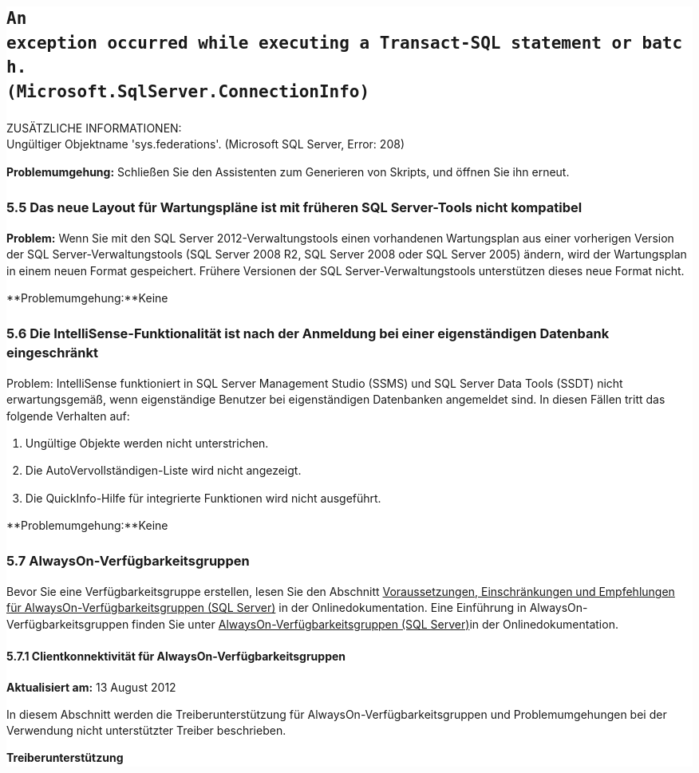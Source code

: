 <a name="prean-exception-occurred-while-executing-a-transact-sql-statement-or-batch-microsoftsqlserverconnectioninfo"></a><pre>An exception occurred while executing a Transact-SQL statement or batch. (Microsoft.SqlServer.ConnectionInfo)  
------------------------------  
ZUSÄTZLICHE INFORMATIONEN:  
Ungültiger Objektname 'sys.federations'. (Microsoft SQL Server, Error: 208)</pre>  
  
**Problemumgehung:** Schließen Sie den Assistenten zum Generieren von Skripts, und öffnen Sie ihn erneut.  
  
### <a name="55-new-maintenance-plan-layout-not-compatible-with-earlier-sql-server-tools"></a>5.5 Das neue Layout für Wartungspläne ist mit früheren SQL Server-Tools nicht kompatibel  
**Problem:** Wenn Sie mit den SQL Server 2012-Verwaltungstools einen vorhandenen Wartungsplan aus einer vorherigen Version der SQL Server-Verwaltungstools (SQL Server 2008 R2, SQL Server 2008 oder SQL Server 2005) ändern, wird der Wartungsplan in einem neuen Format gespeichert. Frühere Versionen der SQL Server-Verwaltungstools unterstützen dieses neue Format nicht.  
  
**Problemumgehung:**Keine  
  
### <a name="56-intellisense-has-limitations-when-logged-in-to-a-contained-database"></a>5.6 Die IntelliSense-Funktionalität ist nach der Anmeldung bei einer eigenständigen Datenbank eingeschränkt  
Problem: IntelliSense funktioniert in SQL Server Management Studio (SSMS) und SQL Server Data Tools (SSDT) nicht erwartungsgemäß, wenn eigenständige Benutzer bei eigenständigen Datenbanken angemeldet sind. In diesen Fällen tritt das folgende Verhalten auf:  
  
1.  Ungültige Objekte werden nicht unterstrichen.  
  
2.  Die AutoVervollständigen-Liste wird nicht angezeigt.  
  
3.  Die QuickInfo-Hilfe für integrierte Funktionen wird nicht ausgeführt.  
  
**Problemumgehung:**Keine  
  
### <a name="57-alwayson-availability-groups"></a>5.7 AlwaysOn-Verfügbarkeitsgruppen  
Bevor Sie eine Verfügbarkeitsgruppe erstellen, lesen Sie den Abschnitt [Voraussetzungen, Einschränkungen und Empfehlungen für AlwaysOn-Verfügbarkeitsgruppen (SQL Server)](http://go.microsoft.com/?linkid=9753168) in der Onlinedokumentation. Eine Einführung in AlwaysOn-Verfügbarkeitsgruppen finden Sie unter [AlwaysOn-Verfügbarkeitsgruppen (SQL Server)](http://go.microsoft.com/?linkid=9753166)in der Onlinedokumentation.  
  
#### <a name="571-client-connectivity-for-alwayson-availability-groups"></a>5.7.1 Clientkonnektivität für AlwaysOn-Verfügbarkeitsgruppen  
**Aktualisiert am:** 13 August 2012  
  
In diesem Abschnitt werden die Treiberunterstützung für AlwaysOn-Verfügbarkeitsgruppen und Problemumgehungen bei der Verwendung nicht unterstützter Treiber beschrieben.  
  
**Treiberunterstützung**  
  